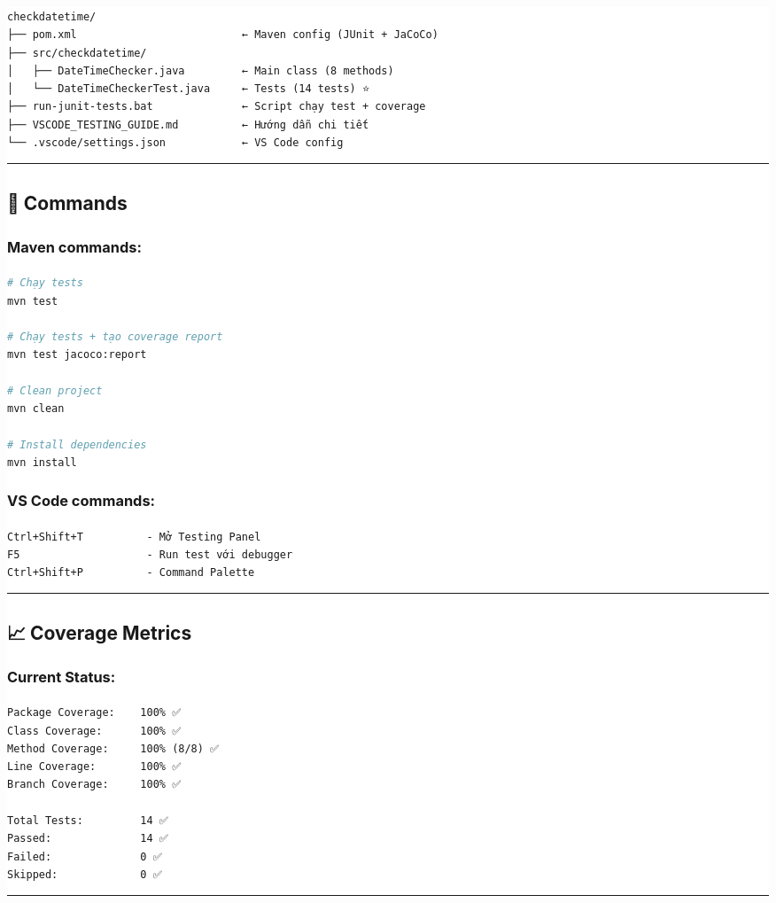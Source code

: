 ```
checkdatetime/
├── pom.xml                          ← Maven config (JUnit + JaCoCo)
├── src/checkdatetime/
│   ├── DateTimeChecker.java         ← Main class (8 methods)
│   └── DateTimeCheckerTest.java     ← Tests (14 tests) ⭐
├── run-junit-tests.bat              ← Script chạy test + coverage
├── VSCODE_TESTING_GUIDE.md          ← Hướng dẫn chi tiết
└── .vscode/settings.json            ← VS Code config
```

---

## 🔧 Commands

### Maven commands:

```bash
# Chạy tests
mvn test

# Chạy tests + tạo coverage report
mvn test jacoco:report

# Clean project
mvn clean

# Install dependencies
mvn install
```

### VS Code commands:

```
Ctrl+Shift+T          - Mở Testing Panel
F5                    - Run test với debugger
Ctrl+Shift+P          - Command Palette
```

---

## 📈 Coverage Metrics

### Current Status:

```
Package Coverage:    100% ✅
Class Coverage:      100% ✅
Method Coverage:     100% (8/8) ✅
Line Coverage:       100% ✅
Branch Coverage:     100% ✅

Total Tests:         14 ✅
Passed:              14 ✅
Failed:              0 ✅
Skipped:             0 ✅
```

---